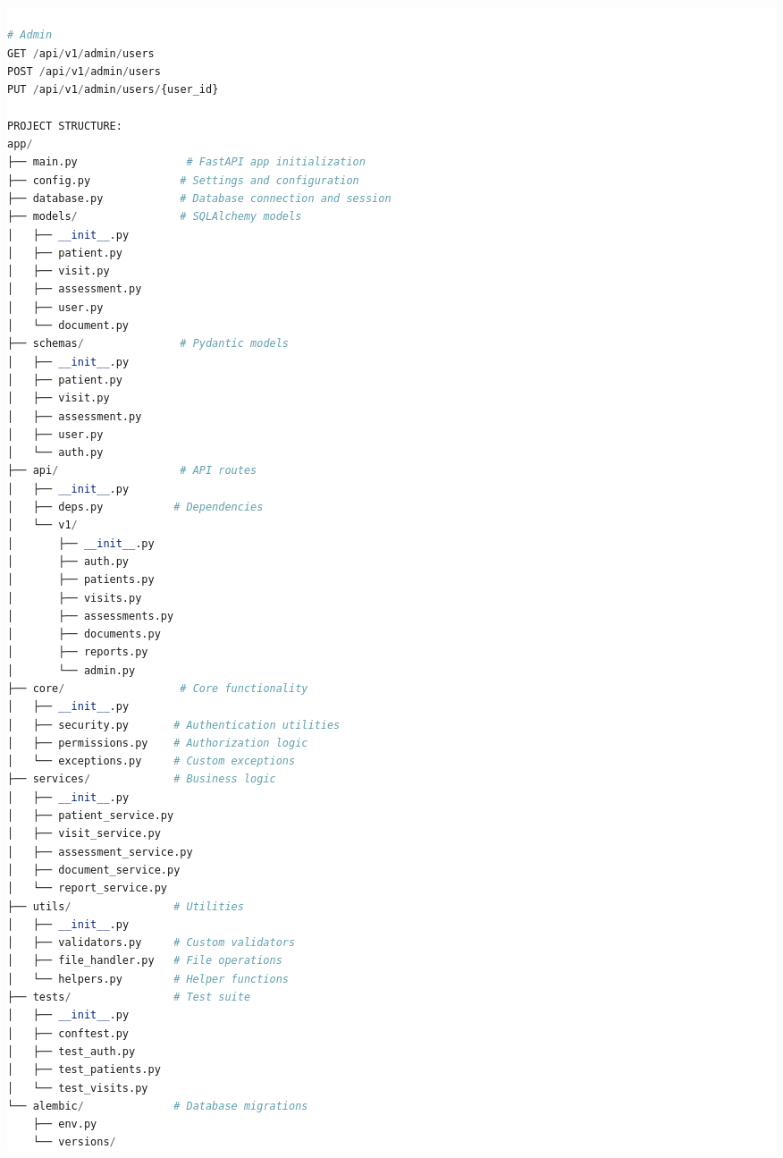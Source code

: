 ```python

# Admin
GET /api/v1/admin/users
POST /api/v1/admin/users
PUT /api/v1/admin/users/{user_id}

PROJECT STRUCTURE:
app/
├── main.py                 # FastAPI app initialization
├── config.py              # Settings and configuration
├── database.py            # Database connection and session
├── models/                # SQLAlchemy models
│   ├── __init__.py
│   ├── patient.py
│   ├── visit.py
│   ├── assessment.py
│   ├── user.py
│   └── document.py
├── schemas/               # Pydantic models
│   ├── __init__.py
│   ├── patient.py
│   ├── visit.py
│   ├── assessment.py
│   ├── user.py
│   └── auth.py
├── api/                   # API routes
│   ├── __init__.py
│   ├── deps.py           # Dependencies
│   └── v1/
│       ├── __init__.py
│       ├── auth.py
│       ├── patients.py
│       ├── visits.py
│       ├── assessments.py
│       ├── documents.py
│       ├── reports.py
│       └── admin.py
├── core/                  # Core functionality
│   ├── __init__.py
│   ├── security.py       # Authentication utilities
│   ├── permissions.py    # Authorization logic
│   └── exceptions.py     # Custom exceptions
├── services/             # Business logic
│   ├── __init__.py
│   ├── patient_service.py
│   ├── visit_service.py
│   ├── assessment_service.py
│   ├── document_service.py
│   └── report_service.py
├── utils/                # Utilities
│   ├── __init__.py
│   ├── validators.py     # Custom validators
│   ├── file_handler.py   # File operations
│   └── helpers.py        # Helper functions
├── tests/                # Test suite
│   ├── __init__.py
│   ├── conftest.py
│   ├── test_auth.py
│   ├── test_patients.py
│   └── test_visits.py
└── alembic/              # Database migrations
    ├── env.py
    └── versions/
```